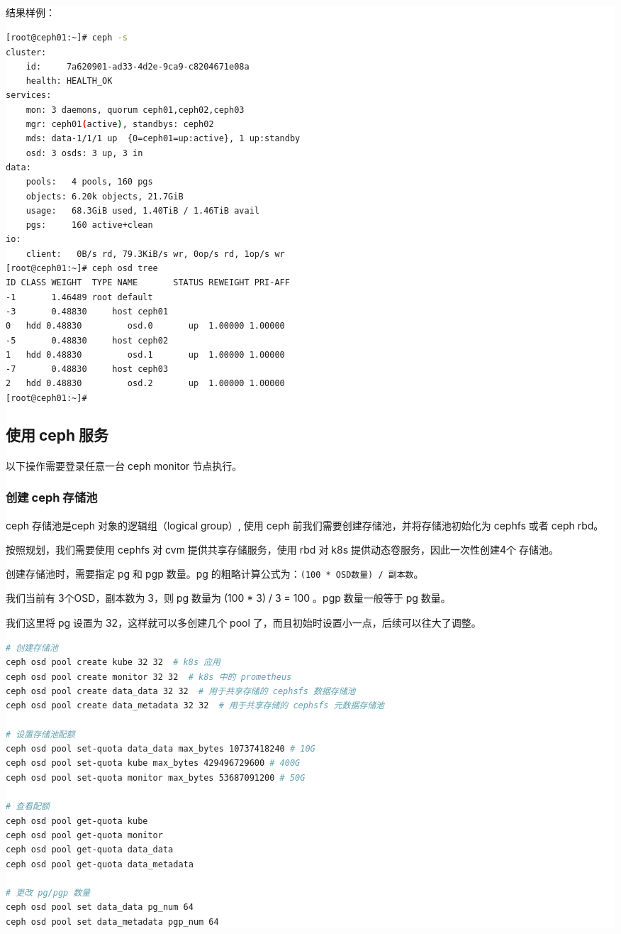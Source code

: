   结果样例：
  ```bash
  [root@ceph01:~]# ceph -s
  cluster:
      id:     7a620901-ad33-4d2e-9ca9-c8204671e08a
      health: HEALTH_OK
  services:
      mon: 3 daemons, quorum ceph01,ceph02,ceph03
      mgr: ceph01(active), standbys: ceph02
      mds: data-1/1/1 up  {0=ceph01=up:active}, 1 up:standby
      osd: 3 osds: 3 up, 3 in
  data:
      pools:   4 pools, 160 pgs
      objects: 6.20k objects, 21.7GiB
      usage:   68.3GiB used, 1.40TiB / 1.46TiB avail
      pgs:     160 active+clean
  io:
      client:   0B/s rd, 79.3KiB/s wr, 0op/s rd, 1op/s wr
  [root@ceph01:~]# ceph osd tree
  ID CLASS WEIGHT  TYPE NAME       STATUS REWEIGHT PRI-AFF
  -1       1.46489 root default
  -3       0.48830     host ceph01
  0   hdd 0.48830         osd.0       up  1.00000 1.00000
  -5       0.48830     host ceph02
  1   hdd 0.48830         osd.1       up  1.00000 1.00000
  -7       0.48830     host ceph03
  2   hdd 0.48830         osd.2       up  1.00000 1.00000
  [root@ceph01:~]#
  ```

## 使用 ceph 服务

以下操作需要登录任意一台 ceph monitor 节点执行。

### 创建 ceph 存储池  
  ceph 存储池是ceph 对象的逻辑组（logical group）, 使用 ceph 前我们需要创建存储池，并将存储池初始化为 cephfs 或者 ceph rbd。  
  
  按照规划，我们需要使用 cephfs 对 cvm 提供共享存储服务，使用 rbd 对 k8s 提供动态卷服务，因此一次性创建4个 存储池。

  创建存储池时，需要指定 pg 和 pgp 数量。pg 的粗略计算公式为：`(100 * OSD数量) / 副本数`。  

  我们当前有 3个OSD，副本数为 3，则 pg 数量为 (100 * 3) / 3 = 100 。pgp 数量一般等于 pg 数量。  

  我们这里将 pg 设置为 32，这样就可以多创建几个 pool 了，而且初始时设置小一点，后续可以往大了调整。

  ```bash
  # 创建存储池
  ceph osd pool create kube 32 32  # k8s 应用
  ceph osd pool create monitor 32 32  # k8s 中的 prometheus
  ceph osd pool create data_data 32 32  # 用于共享存储的 cephsfs 数据存储池
  ceph osd pool create data_metadata 32 32  # 用于共享存储的 cephsfs 元数据存储池
  
  # 设置存储池配额
  ceph osd pool set-quota data_data max_bytes 10737418240 # 10G
  ceph osd pool set-quota kube max_bytes 429496729600 # 400G
  ceph osd pool set-quota monitor max_bytes 53687091200 # 50G
  
  # 查看配额
  ceph osd pool get-quota kube
  ceph osd pool get-quota monitor
  ceph osd pool get-quota data_data
  ceph osd pool get-quota data_metadata
  
  # 更改 pg/pgp 数量
  ceph osd pool set data_data pg_num 64
  ceph osd pool set data_metadata pgp_num 64
  ```